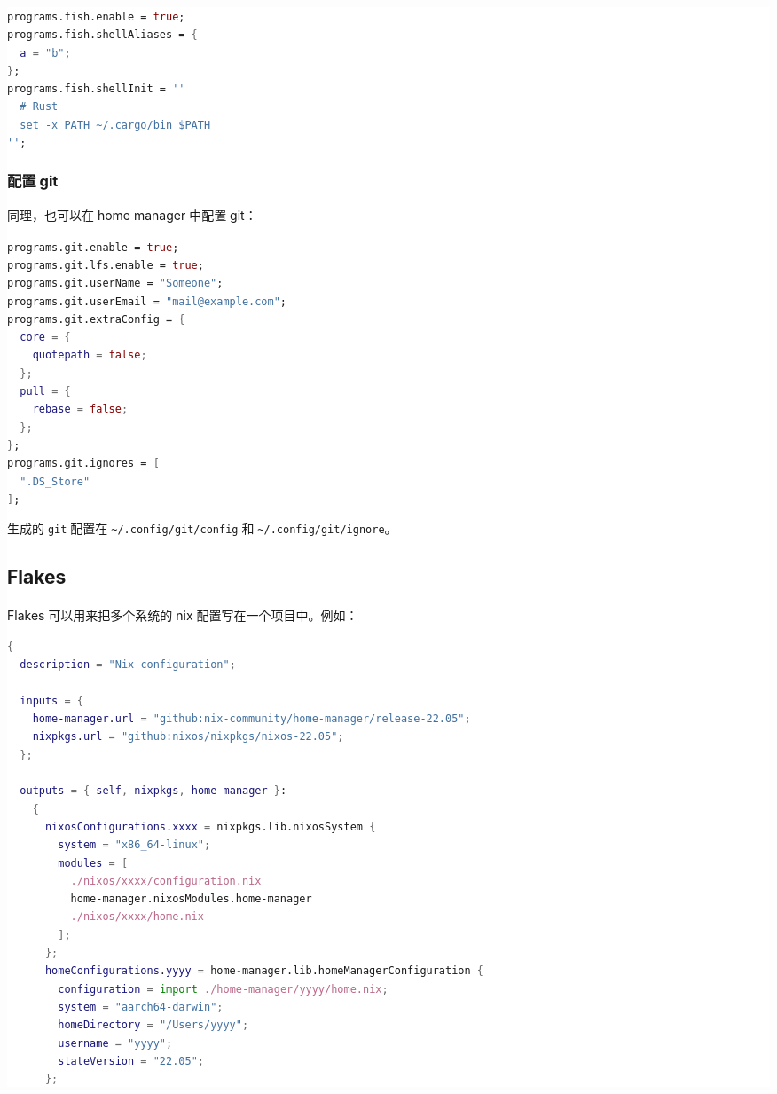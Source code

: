 ```nix
programs.fish.enable = true;
programs.fish.shellAliases = {
  a = "b";
};
programs.fish.shellInit = ''
  # Rust
  set -x PATH ~/.cargo/bin $PATH
'';
```

### 配置 git

同理，也可以在 home manager 中配置 git：

```nix
programs.git.enable = true;
programs.git.lfs.enable = true;
programs.git.userName = "Someone";
programs.git.userEmail = "mail@example.com";
programs.git.extraConfig = {
  core = {
    quotepath = false;
  };
  pull = {
    rebase = false;
  };
};
programs.git.ignores = [
  ".DS_Store"
];
```

生成的 `git` 配置在 `~/.config/git/config` 和 `~/.config/git/ignore`。


## Flakes

Flakes 可以用来把多个系统的 nix 配置写在一个项目中。例如：

```nix
{
  description = "Nix configuration";

  inputs = {
    home-manager.url = "github:nix-community/home-manager/release-22.05";
    nixpkgs.url = "github:nixos/nixpkgs/nixos-22.05";
  };

  outputs = { self, nixpkgs, home-manager }:
    {
      nixosConfigurations.xxxx = nixpkgs.lib.nixosSystem {
        system = "x86_64-linux";
        modules = [
          ./nixos/xxxx/configuration.nix
          home-manager.nixosModules.home-manager
          ./nixos/xxxx/home.nix
        ];
      };
      homeConfigurations.yyyy = home-manager.lib.homeManagerConfiguration {
        configuration = import ./home-manager/yyyy/home.nix;
        system = "aarch64-darwin";
        homeDirectory = "/Users/yyyy";
        username = "yyyy";
        stateVersion = "22.05";
      };
```